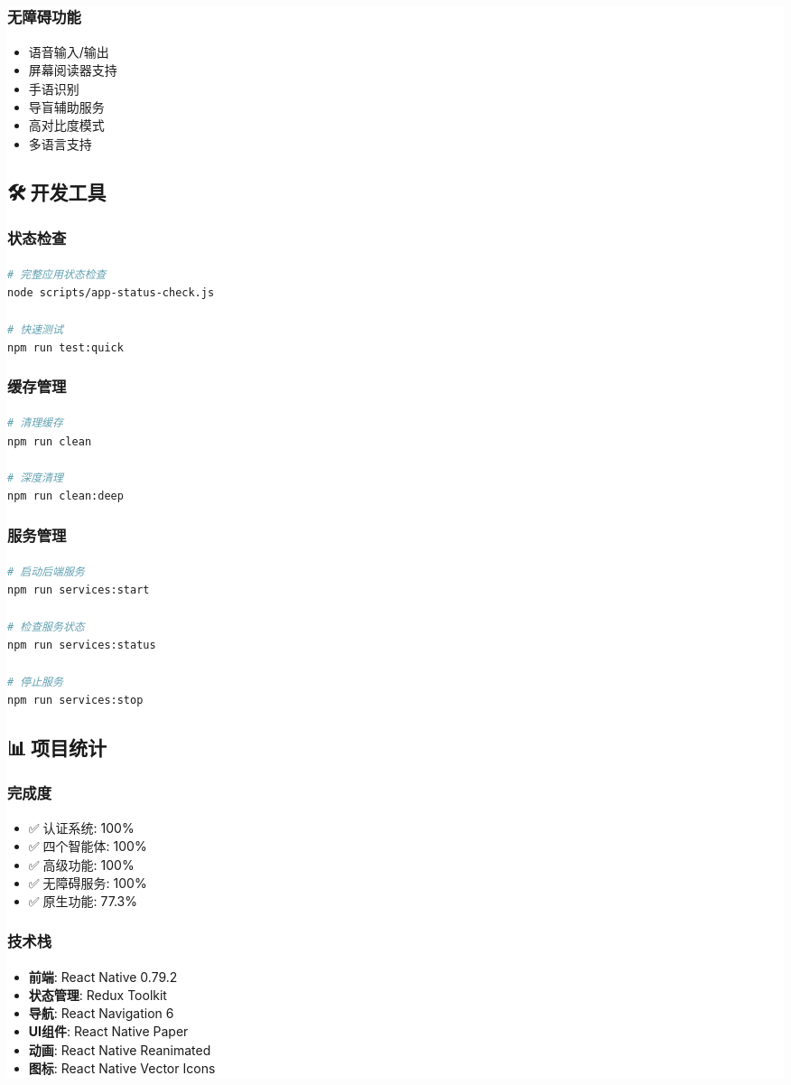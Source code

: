 ### 无障碍功能
- 语音输入/输出
- 屏幕阅读器支持
- 手语识别
- 导盲辅助服务
- 高对比度模式
- 多语言支持

## 🛠️ 开发工具

### 状态检查
```bash
# 完整应用状态检查
node scripts/app-status-check.js

# 快速测试
npm run test:quick
```

### 缓存管理
```bash
# 清理缓存
npm run clean

# 深度清理
npm run clean:deep
```

### 服务管理
```bash
# 启动后端服务
npm run services:start

# 检查服务状态
npm run services:status

# 停止服务
npm run services:stop
```

## 📊 项目统计

### 完成度
- ✅ 认证系统: 100%
- ✅ 四个智能体: 100%
- ✅ 高级功能: 100%
- ✅ 无障碍服务: 100%
- ✅ 原生功能: 77.3%

### 技术栈
- **前端**: React Native 0.79.2
- **状态管理**: Redux Toolkit
- **导航**: React Navigation 6
- **UI组件**: React Native Paper
- **动画**: React Native Reanimated
- **图标**: React Native Vector Icons
